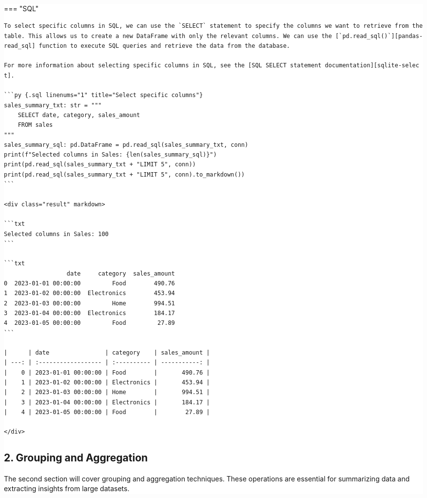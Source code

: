 
=== "SQL"

    To select specific columns in SQL, we can use the `SELECT` statement to specify the columns we want to retrieve from the table. This allows us to create a new DataFrame with only the relevant columns. We can use the [`pd.read_sql()`][pandas-read_sql] function to execute SQL queries and retrieve the data from the database.

    For more information about selecting specific columns in SQL, see the [SQL SELECT statement documentation][sqlite-select].

    ```py {.sql linenums="1" title="Select specific columns"}
    sales_summary_txt: str = """
        SELECT date, category, sales_amount
        FROM sales
    """
    sales_summary_sql: pd.DataFrame = pd.read_sql(sales_summary_txt, conn)
    print(f"Selected columns in Sales: {len(sales_summary_sql)}")
    print(pd.read_sql(sales_summary_txt + "LIMIT 5", conn))
    print(pd.read_sql(sales_summary_txt + "LIMIT 5", conn).to_markdown())
    ```

    <div class="result" markdown>

    ```txt
    Selected columns in Sales: 100
    ```

    ```txt
                      date     category  sales_amount
    0  2023-01-01 00:00:00         Food        490.76
    1  2023-01-02 00:00:00  Electronics        453.94
    2  2023-01-03 00:00:00         Home        994.51
    3  2023-01-04 00:00:00  Electronics        184.17
    4  2023-01-05 00:00:00         Food         27.89
    ```

    |      | date                | category    | sales_amount |
    | ---: | :------------------ | :---------- | -----------: |
    |    0 | 2023-01-01 00:00:00 | Food        |       490.76 |
    |    1 | 2023-01-02 00:00:00 | Electronics |       453.94 |
    |    2 | 2023-01-03 00:00:00 | Home        |       994.51 |
    |    3 | 2023-01-04 00:00:00 | Electronics |       184.17 |
    |    4 | 2023-01-05 00:00:00 | Food        |        27.89 |

    </div>

## 2. Grouping and Aggregation

The second section will cover grouping and aggregation techniques. These operations are essential for summarizing data and extracting insights from large datasets.


[python-print]: https://docs.python.org/3/library/functions.html#print
[python-class-instantiation]: https://docs.python.org/3/tutorial/classes.html#:~:text=example%20class%22.-,Class%20instantiation,-uses%20function%20notation
[numpy]: https://numpy.org/
[hdfs]: https://hadoop.apache.org/docs/r1.2.1/hdfs_design.html
[s3]: https://aws.amazon.com/s3/
[adls]: https://learn.microsoft.com/en-us/azure/storage/blobs/data-lake-storage-introduction
[jdbc]: https://spark.apache.org/docs/latest/sql-data-sources-jdbc.html
[analysing-window-functions]: https://docs.snowflake.com/en/user-guide/functions-window-using
[visualising-window-functions]: https://medium.com/learning-sql/sql-window-function-visualized-fff1927f00f2
[querying-data]: https://github.com/data-science-extensions/data-science-extensions/blob/main/docs/guides/querying-data/index.md
[pandas]: https://pandas.pydata.org/
[pandas-head]: https://pandas.pydata.org/docs/reference/api/pandas.DataFrame.head.html
[pandas-read_sql]: https://pandas.pydata.org/docs/reference/api/pandas.read_sql.html
[pandas-subsetting]: https://pandas.pydata.org/docs/getting_started/intro_tutorials/03_subset_data.html
[pandas-agg]: https://pandas.pydata.org/docs/reference/api/pandas.DataFrame.agg.html
[pandas-groupby]: https://pandas.pydata.org/docs/reference/api/pandas.DataFrame.groupby.html
[pandas-groupby-agg]: https://pandas.pydata.org/docs/reference/api/pandas.core.groupby.DataFrameGroupBy.agg.html
[pandas-groupby-sum]: https://pandas.pydata.org/docs/reference/api/pandas.core.groupby.DataFrameGroupBy.sum.html
[pandas-columns]: https://pandas.pydata.org/docs/reference/api/pandas.DataFrame.columns.html
[pandas-rename]: https://pandas.pydata.org/docs/reference/api/pandas.DataFrame.rename.html
[pandas-reset_index]: https://pandas.pydata.org/docs/reference/api/pandas.DataFrame.reset_index.html
[pandas-merge]: https://pandas.pydata.org/docs/reference/api/pandas.merge.html
[pandas-shift]: https://pandas.pydata.org/docs/reference/api/pandas.DataFrame.shift.html
[pandas-sort_values]: https://pandas.pydata.org/docs/reference/api/pandas.DataFrame.sort_values.html
[pandas-pct_change]: https://pandas.pydata.org/docs/reference/api/pandas.DataFrame.pct_change.html
[pandas-rolling]: https://pandas.pydata.org/docs/reference/api/pandas.DataFrame.rolling.html
[pandas-rolling-mean]: https://pandas.pydata.org/docs/reference/api/pandas.core.window.rolling.Rolling.mean.html
[pandas-rank]: https://pandas.pydata.org/docs/reference/api/pandas.DataFrame.rank.html
[pandas-assign]: https://pandas.pydata.org/docs/reference/api/pandas.DataFrame.assign.html
[postgresql]: https://www.postgresql.org/
[mysql]: https://www.mysql.com/
[t-sql]: https://learn.microsoft.com/en-us/sql/t-sql/
[pl-sql]: https://www.oracle.com/au/database/technologies/appdev/plsql.html
[sql-wiki]: https://en.wikipedia.org/wiki/SQL
[sql-iso]: https://www.iso.org/standard/76583.html
[sqlite]: https://sqlite.org/
[sqlite3]: https://docs.python.org/3/library/sqlite3.html
[sqlite3-connect]: https://docs.python.org/3/library/sqlite3.html#sqlite3.connect
[sqlite-where]: https://sqlite.org/lang_select.html#whereclause
[sqlite-select]: https://sqlite.org/lang_select.html
[sqlite-tutorial-join]: https://www.sqlitetutorial.net/sqlite-join/
[spark-sql]: https://spark.apache.org/sql/
[pyspark]: https://spark.apache.org/docs/latest/api/python/
[pyspark-sparksession]: https://spark.apache.org/docs/latest/api/python/reference/pyspark.sql/api/pyspark.sql.SparkSession.html
[pyspark-builder]: https://spark.apache.org/docs/latest/api/python/reference/pyspark.sql/api/pyspark.sql.SparkSession.html#pyspark.sql.SparkSession.builder
[pyspark-getorcreate]: https://spark.apache.org/docs/latest/api/python/reference/pyspark.sql/api/pyspark.sql.SparkSession.builder.getOrCreate.html
[pyspark-createdataframe]: https://spark.apache.org/docs/latest/api/python/reference/pyspark.sql/api/pyspark.sql.SparkSession.createDataFrame.html
[pyspark-show]: https://spark.apache.org/docs/latest/api/python/reference/pyspark.sql/api/pyspark.sql.DataFrame.show.html
[pyspark-create-dataframe-from-dict]: https://sparkbyexamples.com/pyspark/pyspark-create-dataframe-from-dictionary/
[pyspark-filter]: https://spark.apache.org/docs/latest/api/python/reference/pyspark.sql/api/pyspark.sql.DataFrame.filter.html
[pyspark-where]: https://spark.apache.org/docs/latest/api/python/reference/pyspark.sql/api/pyspark.sql.DataFrame.where.html
[pyspark-filtering]: https://sparkbyexamples.com/pyspark/pyspark-where-filter/
[pyspark-select]: https://spark.apache.org/docs/latest/api/python/reference/pyspark.sql/api/pyspark.sql.DataFrame.select.html
[pyspark-agg]: https://spark.apache.org/docs/latest/api/python/reference/pyspark.sql/api/pyspark.sql.DataFrame.agg.html
[pyspark-groupby]: https://spark.apache.org/docs/latest/api/python/reference/pyspark.sql/api/pyspark.sql.DataFrame.groupBy.html
[pyspark-groupby-agg]: https://spark.apache.org/docs/latest/api/python/reference/pyspark.sql/api/pyspark.sql.GroupedData.agg.html
[pyspark-withcolumnsrenamed]: https://spark.apache.org/docs/latest/api/python/reference/pyspark.sql/api/pyspark.sql.DataFrame.withColumnsRenamed.html
[pyspark-topandas]: https://spark.apache.org/docs/latest/api/python/reference/pyspark.sql/api/pyspark.sql.DataFrame.toPandas.html
[pyspark-join]: https://spark.apache.org/docs/latest/api/python/reference/pyspark.sql/api/pyspark.sql.DataFrame.join.html
[pyspark-withcolumns]: https://spark.apache.org/docs/latest/api/python/reference/pyspark.sql/api/pyspark.sql.DataFrame.withColumns.html
[pyspark-col]: https://spark.apache.org/docs/latest/api/python/reference/pyspark.sql/api/pyspark.sql.functions.col.html
[pyspark-expr]: https://spark.apache.org/docs/latest/api/python/reference/pyspark.sql/api/pyspark.sql.functions.expr.html
[pyspark-lead]: https://spark.apache.org/docs/latest/api/python/reference/pyspark.sql/api/pyspark.sql.functions.lead.html
[pyspark-lag]: https://spark.apache.org/docs/latest/api/python/reference/pyspark.sql/api/pyspark.sql.functions.lag.html
[sparksql-lead]: https://spark.apache.org/docs/latest/api/sql/index.html#lead
[pyspark-window]: https://spark.apache.org/docs/latest/api/python/reference/pyspark.sql/api/pyspark.sql.Window.html
[pyspark-avg]: https://spark.apache.org/docs/latest/api/python/reference/pyspark.sql/api/pyspark.sql.functions.avg.html
[pyspark-window-orderby]: https://spark.apache.org/docs/latest/api/python/reference/pyspark.sql/api/pyspark.sql.Window.orderBy.html
[pyspark-window-partitionby]: https://spark.apache.org/docs/latest/api/python/reference/pyspark.sql/api/pyspark.sql.Window.partitionBy.html
[pyspark-window-rowsbetween]: https://spark.apache.org/docs/latest/api/python/reference/pyspark.sql/api/pyspark.sql.Window.rowsBetween.html
[pyspark-dense_rank]: https://spark.apache.org/docs/latest/api/python/reference/pyspark.sql/api/pyspark.sql.functions.dense_rank.html
[pyspark-desc]: https://spark.apache.org/docs/latest/api/python/reference/pyspark.sql/api/pyspark.sql.functions.desc.html
[polars]: https://www.pola.rs/
[polars-head]: https://docs.pola.rs/api/python/stable/reference/dataframe/api/polars.DataFrame.head.html
[polars-filter]: https://docs.pola.rs/api/python/stable/reference/dataframe/api/polars.DataFrame.filter.html
[polars-filtering]: https://docs.pola.rs/user-guide/transformations/time-series/filter/
[polars-col]: https://docs.pola.rs/api/python/stable/reference/expressions/col.html
[polars-select]: https://docs.pola.rs/api/python/stable/reference/dataframe/api/polars.DataFrame.select.html
[polars-groupby]: https://docs.pola.rs/api/python/stable/reference/dataframe/api/polars.DataFrame.group_by.html
[polars-groupby-agg]: https://docs.pola.rs/api/python/stable/reference/dataframe/api/polars.dataframe.group_by.GroupBy.agg.html
[polars-groupby-sum]: https://docs.pola.rs/api/python/stable/reference/dataframe/api/polars.dataframe.group_by.GroupBy.sum.html
[polars-rename]: https://docs.pola.rs/api/python/stable/reference/dataframe/api/polars.DataFrame.rename.html
[polars-join]: https://docs.pola.rs/api/python/stable/reference/dataframe/api/polars.DataFrame.join.html
[polars-with-columns]: https://docs.pola.rs/api/python/stable/reference/dataframe/api/polars.DataFrame.with_columns.html
[polars-shift]: https://docs.pola.rs/api/python/stable/reference/dataframe/api/polars.DataFrame.shift.html
[polars-sort]: https://docs.pola.rs/api/python/stable/reference/dataframe/api/polars.DataFrame.sort.html
[polars-rolling-mean]: https://docs.pola.rs/api/python/dev/reference/expressions/api/polars.Expr.rolling_mean.html
[polars-rank]: https://docs.pola.rs/api/python/dev/reference/expressions/api/polars.Expr.rank.html
[polars-over]: https://docs.pola.rs/api/python/dev/reference/expressions/api/polars.Expr.over.html
[plotly]: https://plotly.com/python/
[plotly-express]: https://plotly.com/python/plotly-express/
[plotly-bar]: https://plotly.com/python/bar-charts/
[plotly-figure]: https://plotly.com/python/creating-and-updating-figures/#figures-as-graph-objects
[plotly-add-traces]: https://plotly.com/python/creating-and-updating-figures/#adding-traces
[plotly-scatter]: https://plotly.com/python/line-and-scatter/
[plotly-update_layout]: https://plotly.com/python/reference/layout/